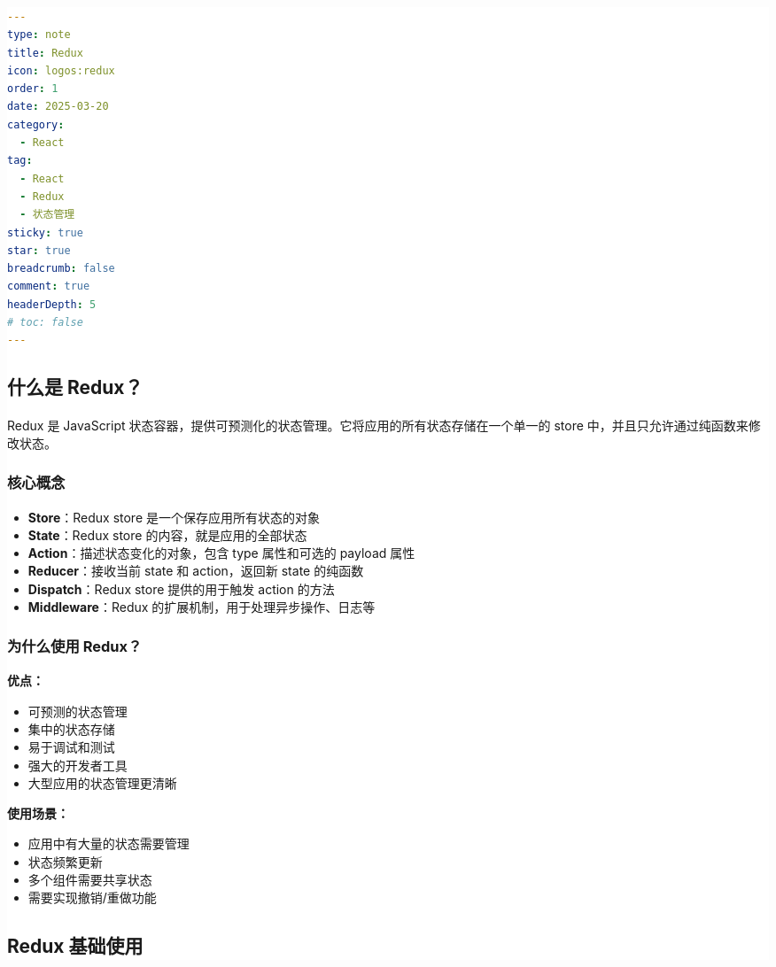 ```yaml
---
type: note
title: Redux
icon: logos:redux
order: 1
date: 2025-03-20
category:
  - React
tag:
  - React
  - Redux
  - 状态管理
sticky: true
star: true
breadcrumb: false
comment: true
headerDepth: 5
# toc: false
---
```


## 什么是 Redux？

Redux 是 JavaScript 状态容器，提供可预测化的状态管理。它将应用的所有状态存储在一个单一的 store 中，并且只允许通过纯函数来修改状态。

### 核心概念

- **Store**：Redux store 是一个保存应用所有状态的对象
- **State**：Redux store 的内容，就是应用的全部状态
- **Action**：描述状态变化的对象，包含 type 属性和可选的 payload 属性
- **Reducer**：接收当前 state 和 action，返回新 state 的纯函数
- **Dispatch**：Redux store 提供的用于触发 action 的方法
- **Middleware**：Redux 的扩展机制，用于处理异步操作、日志等

### 为什么使用 Redux？

**优点：**
- 可预测的状态管理
- 集中的状态存储
- 易于调试和测试
- 强大的开发者工具
- 大型应用的状态管理更清晰

**使用场景：**
- 应用中有大量的状态需要管理
- 状态频繁更新
- 多个组件需要共享状态
- 需要实现撤销/重做功能

## Redux 基础使用
